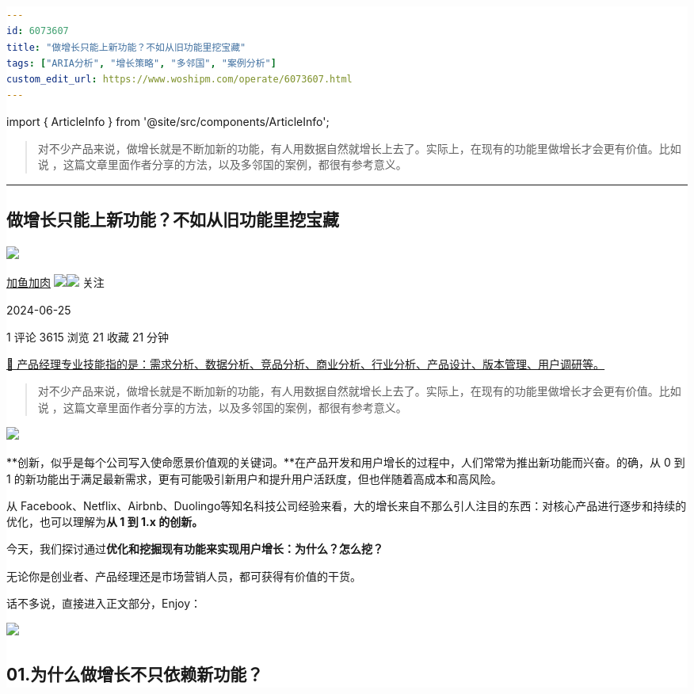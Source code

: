 ```yaml
---
id: 6073607
title: "做增长只能上新功能？不如从旧功能里挖宝藏"
tags: ["ARIA分析", "增长策略", "多邻国", "案例分析"]
custom_edit_url: https://www.woshipm.com/operate/6073607.html
---
```

import { ArticleInfo } from '@site/src/components/ArticleInfo';

<ArticleInfo
    author="加鱼加肉"
    authorLink="https://www.woshipm.com/u/973329"
    published="2024-06-25"
    views={3615}
    comments={1}
    collects={21}
/>

> 对不少产品来说，做增长就是不断加新的功能，有人用数据自然就增长上去了。实际上，在现有的功能里做增长才会更有价值。比如说 ，这篇文章里面作者分享的方法，以及多邻国的案例，都很有参考意义。

---

## 做增长只能上新功能？不如从旧功能里挖宝藏

[![](https://static.woshipm.com/view/woshipm_api_def_20231218143337_6390.png?imageView2/1/w/72/h/72/q/100)](https://www.woshipm.com/u/973329)

[加鱼加肉](https://www.woshipm.com/u/973329) ![](https://static.woshipm.com/tag/1121_1@2x.png)![](https://static.woshipm.com/tag/2105_1@2x.png) 关注

2024-06-25

1 评论 3615 浏览 21 收藏 21 分钟

[🔗 产品经理专业技能指的是：需求分析、数据分析、竞品分析、商业分析、行业分析、产品设计、版本管理、用户调研等。](https://ke.qidianla.com/courses/90pm)

> 对不少产品来说，做增长就是不断加新的功能，有人用数据自然就增长上去了。实际上，在现有的功能里做增长才会更有价值。比如说 ，这篇文章里面作者分享的方法，以及多邻国的案例，都很有参考意义。

![](https://image.woshipm.com/2023/04/14/59d168d2-da8e-11ed-b69c-00163e0b5ff3.jpg)

**创新，似乎是每个公司写入使命愿景价值观的关键词。**在产品开发和用户增长的过程中，人们常常为推出新功能而兴奋。的确，从 0 到 1 的新功能出于满足最新需求，更有可能吸引新用户和提升用户活跃度，但也伴随着高成本和高风险。

从 Facebook、Netflix、Airbnb、Duolingo等知名科技公司经验来看，大的增长来自不那么引人注目的东西：对核心产品进行逐步和持续的优化，也可以理解为**从 1 到 1.x 的创新。**

今天，我们探讨通过**优化和挖掘现有功能来实现用户增长：为什么？怎么挖？**

无论你是创业者、产品经理还是市场营销人员，都可获得有价值的干货。

话不多说，直接进入正文部分，Enjoy：

![](https://image.woshipm.com/wp-files/2024/06/L8BPJbz0as17XIOnCfZq.png)

## 01.为什么做增长不只依赖新功能？
